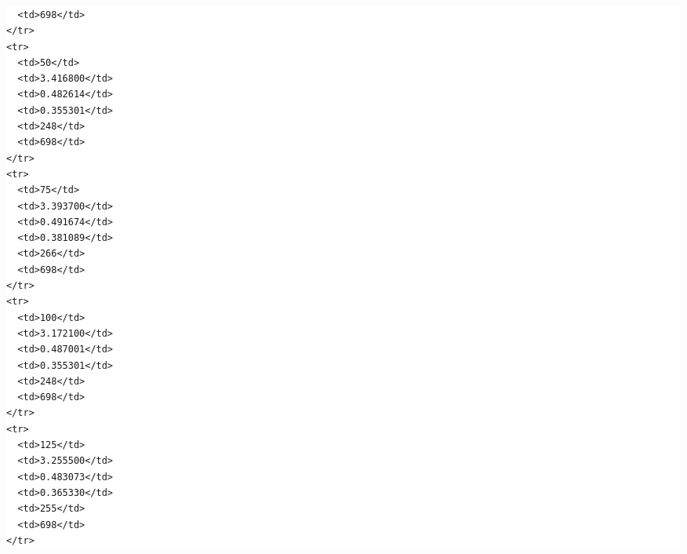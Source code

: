       <td>698</td>
    </tr>
    <tr>
      <td>50</td>
      <td>3.416800</td>
      <td>0.482614</td>
      <td>0.355301</td>
      <td>248</td>
      <td>698</td>
    </tr>
    <tr>
      <td>75</td>
      <td>3.393700</td>
      <td>0.491674</td>
      <td>0.381089</td>
      <td>266</td>
      <td>698</td>
    </tr>
    <tr>
      <td>100</td>
      <td>3.172100</td>
      <td>0.487001</td>
      <td>0.355301</td>
      <td>248</td>
      <td>698</td>
    </tr>
    <tr>
      <td>125</td>
      <td>3.255500</td>
      <td>0.483073</td>
      <td>0.365330</td>
      <td>255</td>
      <td>698</td>
    </tr>
  </tbody>
</table><p>

